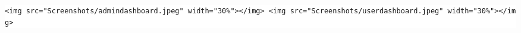     <img src="Screenshots/admindashboard.jpeg" width="30%"></img> <img src="Screenshots/userdashboard.jpeg" width="30%"></img> 